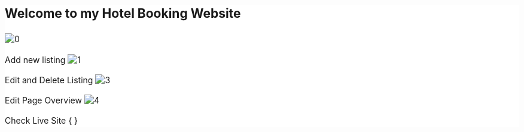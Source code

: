 ## Welcome to my Hotel Booking Website
<img width="1267" alt="0" src="https://github.com/user-attachments/assets/d3698f35-33af-49b1-8bcd-3ad788ac70d9">

Add new listing
<img width="1254" alt="1" src="https://github.com/user-attachments/assets/0c5695e6-c0e3-48ac-88b4-eee5469a4150">

Edit and Delete Listing
<img width="1265" alt="3" src="https://github.com/user-attachments/assets/56c60a47-49cb-4b7e-905e-90367404c08e">

Edit Page Overview
<img width="1264" alt="4" src="https://github.com/user-attachments/assets/7832156c-c9ae-4ef4-a2ed-4d3a755d8f15">

Check Live Site { }
